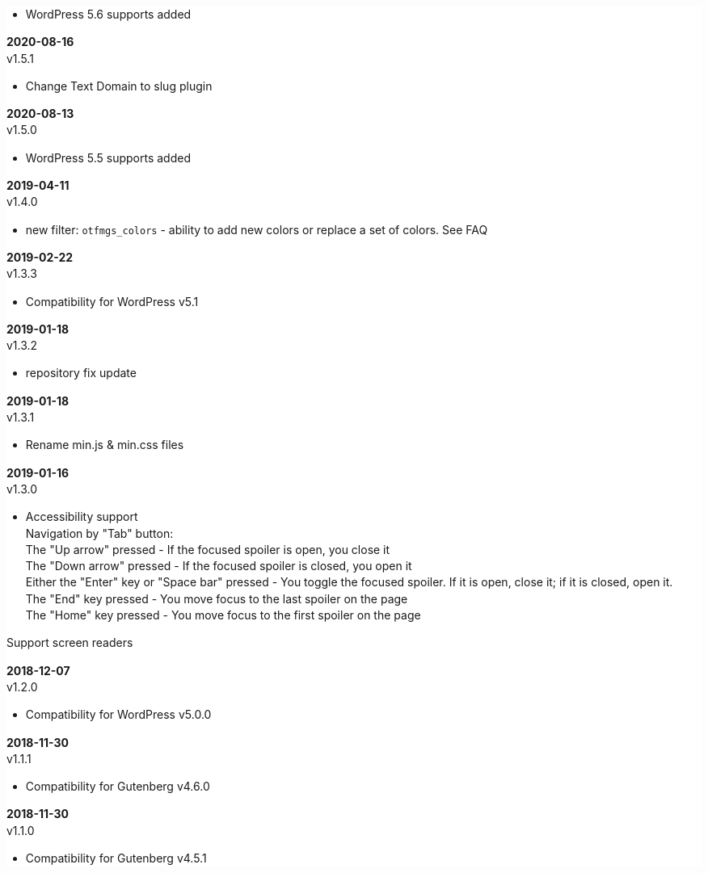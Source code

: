 * WordPress 5.6 supports added

**2020-08-16**  
v1.5.1

* Change Text Domain to slug plugin

**2020-08-13**  
v1.5.0

* WordPress 5.5 supports added

**2019-04-11**  
v1.4.0

* new filter: `otfmgs_colors` - ability to add new colors or replace a set of colors. See FAQ

**2019-02-22**  
v1.3.3

* Compatibility for WordPress v5.1

**2019-01-18**  
v1.3.2

* repository fix update

**2019-01-18**  
v1.3.1

* Rename min.js & min.css files

**2019-01-16**  
v1.3.0

* Accessibility support  
  Navigation by "Tab" button:  
  The "Up arrow" pressed - If the focused spoiler is open, you close it  
  The "Down arrow" pressed - If the focused spoiler is closed, you open it  
  Either the "Enter" key or "Space bar" pressed - You toggle the focused spoiler. If it is open, close it; if it is closed, open it.  
  The "End" key pressed - You move focus to the last spoiler on the page  
  The "Home" key pressed - You move focus to the first spoiler on the page

Support screen readers

**2018-12-07**  
v1.2.0

* Compatibility for WordPress v5.0.0

**2018-11-30**  
v1.1.1

* Compatibility for Gutenberg v4.6.0

**2018-11-30**  
v1.1.0

* Compatibility for Gutenberg v4.5.1
